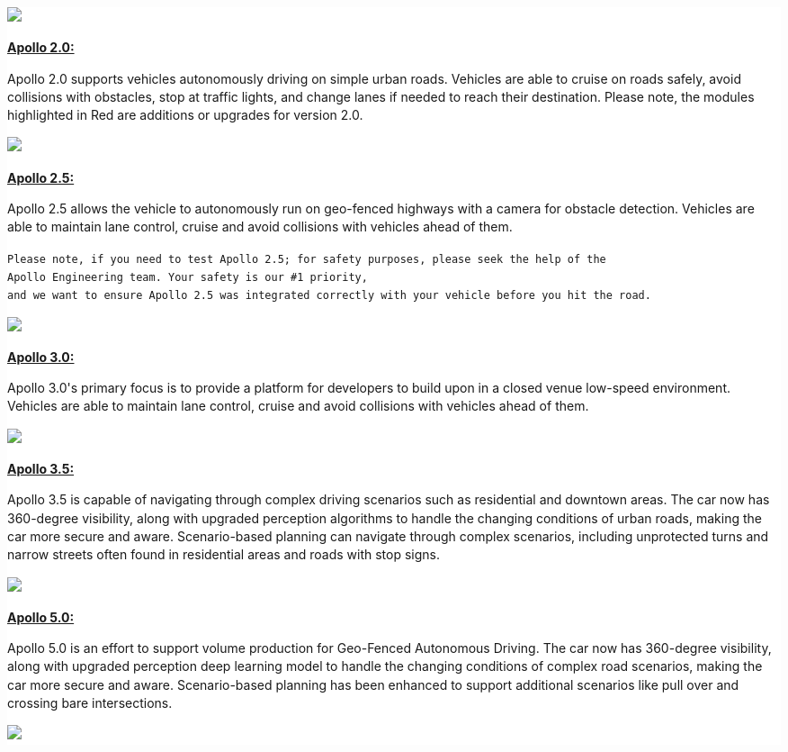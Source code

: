 ![](docs/Quick%20Start/demo_guide/images/Apollo_1_5.png)

[**Apollo 2.0:**](docs/Hardware%20Integration%20and%20Calibration/%E8%BD%A6%E8%BE%86%E9%9B%86%E6%88%90/%E7%A1%AC%E4%BB%B6%E5%AE%89%E8%A3%85hardware%20installation/apollo_2_0_hardware_system_installation_guide_v1.md#key-hardware-components)

Apollo 2.0 supports vehicles autonomously driving on simple urban roads. Vehicles are able to cruise on roads safely, avoid collisions with obstacles, stop at traffic lights, and change lanes if needed to reach their destination.  Please note, the modules highlighted in Red are additions or upgrades for version 2.0.

![](docs/demo_guide/images/Apollo_2.png)

[**Apollo 2.5:**](docs/quickstart/apollo_2_5_hardware_system_installation_guide_v1.md)

Apollo 2.5 allows the vehicle to autonomously run on geo-fenced highways with a camera for obstacle detection. Vehicles are able to maintain lane control, cruise and avoid collisions with vehicles ahead of them.

```
Please note, if you need to test Apollo 2.5; for safety purposes, please seek the help of the
Apollo Engineering team. Your safety is our #1 priority,
and we want to ensure Apollo 2.5 was integrated correctly with your vehicle before you hit the road.
```

![](docs/demo_guide/images/Apollo_2_5.png)

[**Apollo 3.0:**](docs/quickstart/apollo_3_0_quick_start.md)

Apollo 3.0's primary focus is to provide a platform for developers to build upon in a closed venue low-speed environment. Vehicles are able to maintain lane control, cruise and avoid collisions with vehicles ahead of them.

![](docs/demo_guide/images/Apollo_3.0_diagram.png)

[**Apollo 3.5:**](docs/quickstart/apollo_3_5_quick_start.md)

Apollo 3.5 is capable of navigating through complex driving scenarios such as residential and downtown areas. The car now has 360-degree visibility, along with upgraded perception algorithms to handle the changing conditions of urban roads, making the car more secure and aware. Scenario-based planning can navigate through complex scenarios, including unprotected turns and narrow streets often found in residential areas and roads with stop signs.

![](docs/demo_guide/images/Apollo_3_5_Architecture.png)

[**Apollo 5.0:**](docs/quickstart/apollo_3_5_quick_start.md)

Apollo 5.0 is an effort to support volume production for Geo-Fenced Autonomous Driving.
The car now has 360-degree visibility, along with upgraded perception deep learning model to handle the changing conditions of complex road scenarios, making the car more secure and aware. Scenario-based planning has been enhanced to support additional scenarios like pull over and crossing bare intersections.

![](docs/demo_guide/images/Apollo_5_0_diagram1.png)
